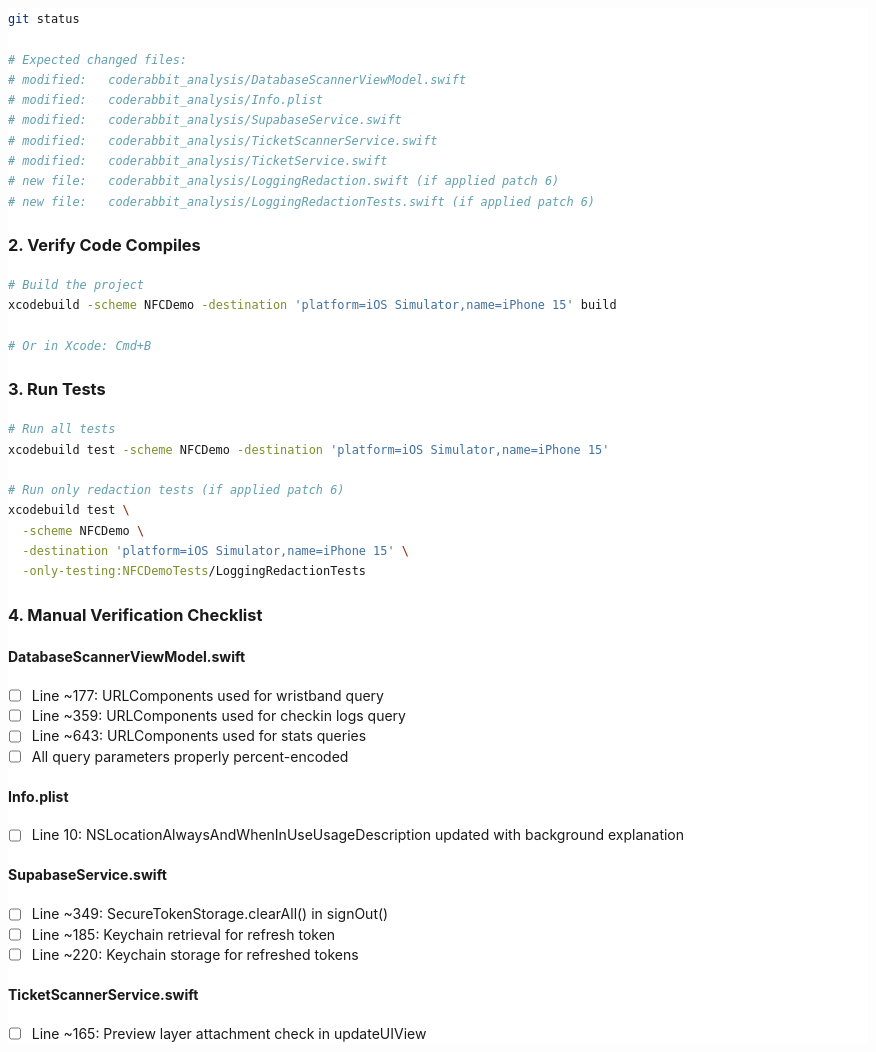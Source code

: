 ```bash
git status

# Expected changed files:
# modified:   coderabbit_analysis/DatabaseScannerViewModel.swift
# modified:   coderabbit_analysis/Info.plist
# modified:   coderabbit_analysis/SupabaseService.swift
# modified:   coderabbit_analysis/TicketScannerService.swift
# modified:   coderabbit_analysis/TicketService.swift
# new file:   coderabbit_analysis/LoggingRedaction.swift (if applied patch 6)
# new file:   coderabbit_analysis/LoggingRedactionTests.swift (if applied patch 6)
```

### 2. Verify Code Compiles

```bash
# Build the project
xcodebuild -scheme NFCDemo -destination 'platform=iOS Simulator,name=iPhone 15' build

# Or in Xcode: Cmd+B
```

### 3. Run Tests

```bash
# Run all tests
xcodebuild test -scheme NFCDemo -destination 'platform=iOS Simulator,name=iPhone 15'

# Run only redaction tests (if applied patch 6)
xcodebuild test \
  -scheme NFCDemo \
  -destination 'platform=iOS Simulator,name=iPhone 15' \
  -only-testing:NFCDemoTests/LoggingRedactionTests
```

### 4. Manual Verification Checklist

#### DatabaseScannerViewModel.swift
- [ ] Line ~177: URLComponents used for wristband query
- [ ] Line ~359: URLComponents used for checkin logs query
- [ ] Line ~643: URLComponents used for stats queries
- [ ] All query parameters properly percent-encoded

#### Info.plist
- [ ] Line 10: NSLocationAlwaysAndWhenInUseUsageDescription updated with background explanation

#### SupabaseService.swift
- [ ] Line ~349: SecureTokenStorage.clearAll() in signOut()
- [ ] Line ~185: Keychain retrieval for refresh token
- [ ] Line ~220: Keychain storage for refreshed tokens

#### TicketScannerService.swift
- [ ] Line ~165: Preview layer attachment check in updateUIView
